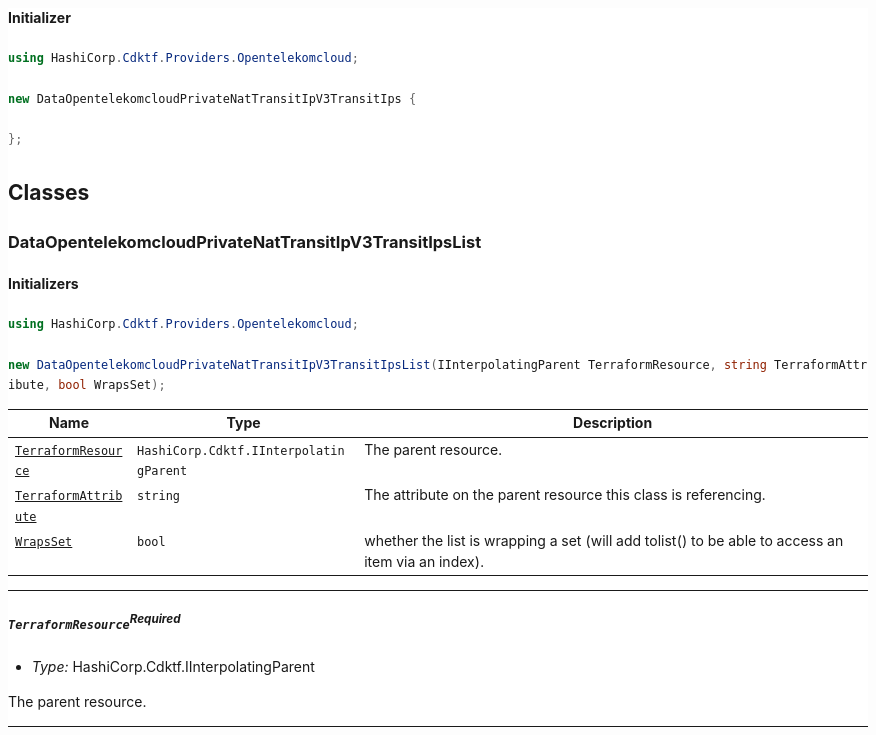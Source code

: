 #### Initializer <a name="Initializer" id="@cdktf/provider-opentelekomcloud.dataOpentelekomcloudPrivateNatTransitIpV3.DataOpentelekomcloudPrivateNatTransitIpV3TransitIps.Initializer"></a>

```csharp
using HashiCorp.Cdktf.Providers.Opentelekomcloud;

new DataOpentelekomcloudPrivateNatTransitIpV3TransitIps {

};
```


## Classes <a name="Classes" id="Classes"></a>

### DataOpentelekomcloudPrivateNatTransitIpV3TransitIpsList <a name="DataOpentelekomcloudPrivateNatTransitIpV3TransitIpsList" id="@cdktf/provider-opentelekomcloud.dataOpentelekomcloudPrivateNatTransitIpV3.DataOpentelekomcloudPrivateNatTransitIpV3TransitIpsList"></a>

#### Initializers <a name="Initializers" id="@cdktf/provider-opentelekomcloud.dataOpentelekomcloudPrivateNatTransitIpV3.DataOpentelekomcloudPrivateNatTransitIpV3TransitIpsList.Initializer"></a>

```csharp
using HashiCorp.Cdktf.Providers.Opentelekomcloud;

new DataOpentelekomcloudPrivateNatTransitIpV3TransitIpsList(IInterpolatingParent TerraformResource, string TerraformAttribute, bool WrapsSet);
```

| **Name** | **Type** | **Description** |
| --- | --- | --- |
| <code><a href="#@cdktf/provider-opentelekomcloud.dataOpentelekomcloudPrivateNatTransitIpV3.DataOpentelekomcloudPrivateNatTransitIpV3TransitIpsList.Initializer.parameter.terraformResource">TerraformResource</a></code> | <code>HashiCorp.Cdktf.IInterpolatingParent</code> | The parent resource. |
| <code><a href="#@cdktf/provider-opentelekomcloud.dataOpentelekomcloudPrivateNatTransitIpV3.DataOpentelekomcloudPrivateNatTransitIpV3TransitIpsList.Initializer.parameter.terraformAttribute">TerraformAttribute</a></code> | <code>string</code> | The attribute on the parent resource this class is referencing. |
| <code><a href="#@cdktf/provider-opentelekomcloud.dataOpentelekomcloudPrivateNatTransitIpV3.DataOpentelekomcloudPrivateNatTransitIpV3TransitIpsList.Initializer.parameter.wrapsSet">WrapsSet</a></code> | <code>bool</code> | whether the list is wrapping a set (will add tolist() to be able to access an item via an index). |

---

##### `TerraformResource`<sup>Required</sup> <a name="TerraformResource" id="@cdktf/provider-opentelekomcloud.dataOpentelekomcloudPrivateNatTransitIpV3.DataOpentelekomcloudPrivateNatTransitIpV3TransitIpsList.Initializer.parameter.terraformResource"></a>

- *Type:* HashiCorp.Cdktf.IInterpolatingParent

The parent resource.

---
